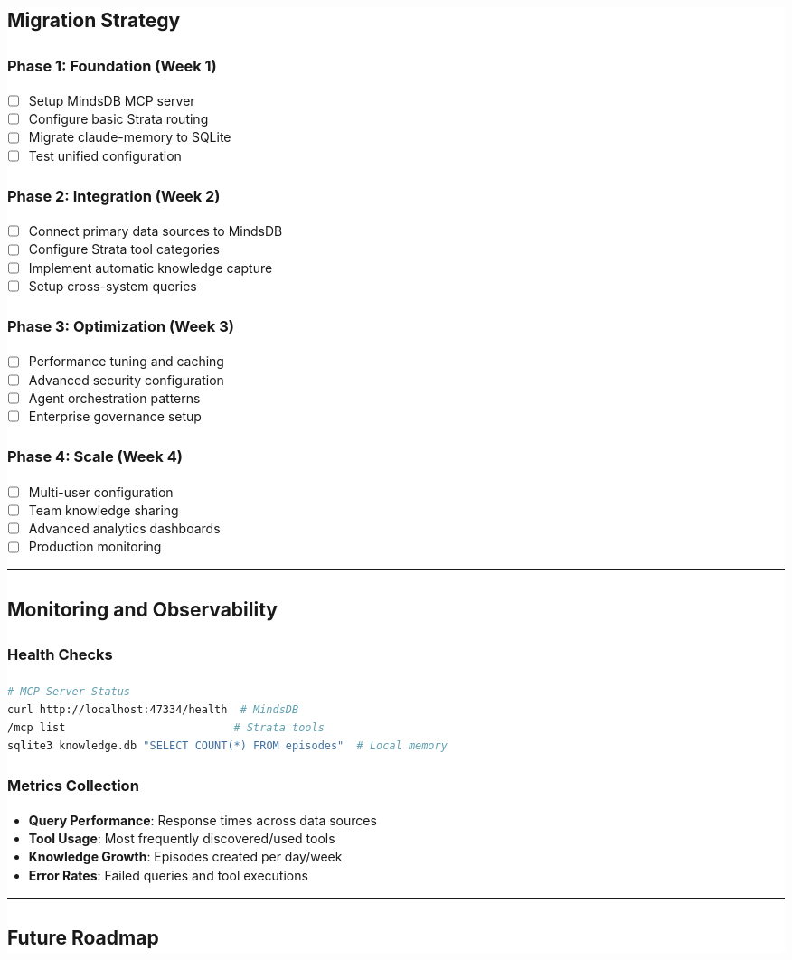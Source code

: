 
## Migration Strategy

### Phase 1: Foundation (Week 1)
- [ ] Setup MindsDB MCP server
- [ ] Configure basic Strata routing  
- [ ] Migrate claude-memory to SQLite
- [ ] Test unified configuration

### Phase 2: Integration (Week 2)
- [ ] Connect primary data sources to MindsDB
- [ ] Configure Strata tool categories
- [ ] Implement automatic knowledge capture
- [ ] Setup cross-system queries

### Phase 3: Optimization (Week 3)
- [ ] Performance tuning and caching
- [ ] Advanced security configuration
- [ ] Agent orchestration patterns
- [ ] Enterprise governance setup

### Phase 4: Scale (Week 4)
- [ ] Multi-user configuration
- [ ] Team knowledge sharing
- [ ] Advanced analytics dashboards
- [ ] Production monitoring

---

## Monitoring and Observability

### Health Checks

```bash
# MCP Server Status
curl http://localhost:47334/health  # MindsDB
/mcp list                          # Strata tools
sqlite3 knowledge.db "SELECT COUNT(*) FROM episodes"  # Local memory
```

### Metrics Collection

- **Query Performance**: Response times across data sources
- **Tool Usage**: Most frequently discovered/used tools  
- **Knowledge Growth**: Episodes created per day/week
- **Error Rates**: Failed queries and tool executions

---

## Future Roadmap
